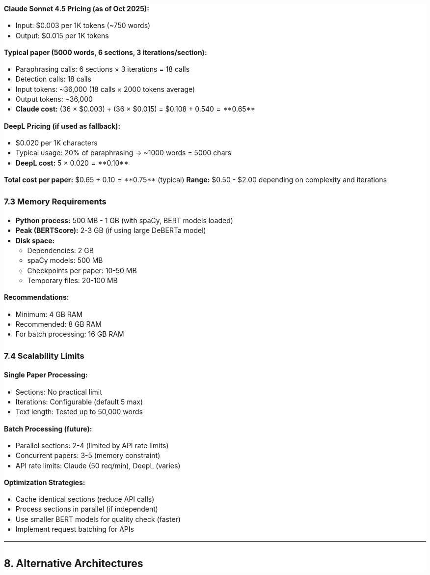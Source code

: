 **Claude Sonnet 4.5 Pricing (as of Oct 2025):**
- Input: $0.003 per 1K tokens (~750 words)
- Output: $0.015 per 1K tokens

**Typical paper (5000 words, 6 sections, 3 iterations/section):**
- Paraphrasing calls: 6 sections × 3 iterations = 18 calls
- Detection calls: 18 calls
- Input tokens: ~36,000 (18 calls × 2000 tokens average)
- Output tokens: ~36,000
- **Claude cost:** (36 × $0.003) + (36 × $0.015) = $0.108 + $0.540 = **$0.65**

**DeepL Pricing (if used as fallback):**
- $0.020 per 1K characters
- Typical usage: 20% of paraphrasing → ~1000 words = 5000 chars
- **DeepL cost:** 5 × $0.020 = **$0.10**

**Total cost per paper:** $0.65 + $0.10 = **$0.75** (typical)
**Range:** $0.50 - $2.00 depending on complexity and iterations

### 7.3 Memory Requirements

- **Python process:** 500 MB - 1 GB (with spaCy, BERT models loaded)
- **Peak (BERTScore):** 2-3 GB (if using large DeBERTa model)
- **Disk space:**
  - Dependencies: 2 GB
  - spaCy models: 500 MB
  - Checkpoints per paper: 10-50 MB
  - Temporary files: 20-100 MB

**Recommendations:**
- Minimum: 4 GB RAM
- Recommended: 8 GB RAM
- For batch processing: 16 GB RAM

### 7.4 Scalability Limits

**Single Paper Processing:**
- Sections: No practical limit
- Iterations: Configurable (default 5 max)
- Text length: Tested up to 50,000 words

**Batch Processing (future):**
- Parallel sections: 2-4 (limited by API rate limits)
- Concurrent papers: 3-5 (memory constraint)
- API rate limits: Claude (50 req/min), DeepL (varies)

**Optimization Strategies:**
- Cache identical sections (reduce API calls)
- Process sections in parallel (if independent)
- Use smaller BERT models for quality check (faster)
- Implement request batching for APIs

---

## 8. Alternative Architectures
